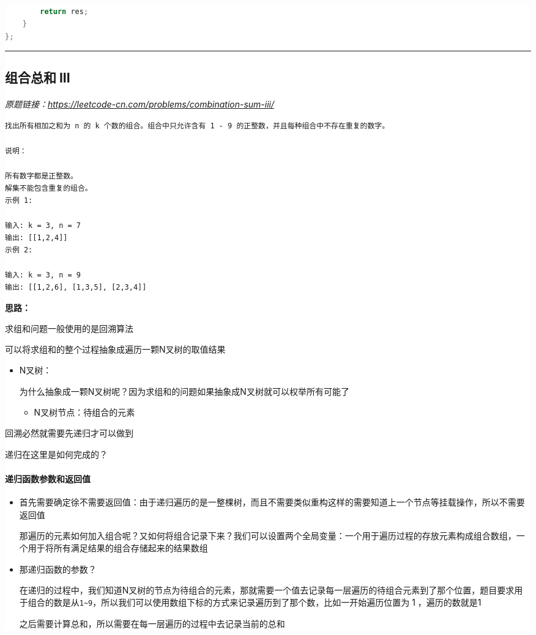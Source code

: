 ```C++
        return res;
    }
};
```

---

## 组合总和 III

*原题链接：https://leetcode-cn.com/problems/combination-sum-iii/*

```
找出所有相加之和为 n 的 k 个数的组合。组合中只允许含有 1 - 9 的正整数，并且每种组合中不存在重复的数字。

说明：

所有数字都是正整数。
解集不能包含重复的组合。 
示例 1:

输入: k = 3, n = 7
输出: [[1,2,4]]
示例 2:

输入: k = 3, n = 9
输出: [[1,2,6], [1,3,5], [2,3,4]]

```

**思路：**

求组和问题一般使用的是回溯算法

可以将求组和的整个过程抽象成遍历一颗N叉树的取值结果

* N叉树：

  为什么抽象成一颗N叉树呢？因为求组和的问题如果抽象成N叉树就可以权举所有可能了

  * N叉树节点：待组合的元素

回溯必然就需要先递归才可以做到

递归在这里是如何完成的？

#### 递归函数参数和返回值

* 首先需要确定徐不需要返回值：由于递归遍历的是一整棵树，而且不需要类似重构这样的需要知道上一个节点等挂载操作，所以不需要返回值

  那遍历的元素如何加入组合呢？又如何将组合记录下来？我们可以设置两个全局变量：一个用于遍历过程的存放元素构成组合数组，一个用于将所有满足结果的组合存储起来的结果数组

* 那递归函数的参数？

  在递归的过程中，我们知道N叉树的节点为待组合的元素，那就需要一个值去记录每一层遍历的待组合元素到了那个位置，题目要求用于组合的数是从`1~9`，所以我们可以使用数组下标的方式来记录遍历到了那个数，比如一开始遍历位置为 1 ，遍历的数就是1

  之后需要计算总和，所以需要在每一层遍历的过程中去记录当前的总和
